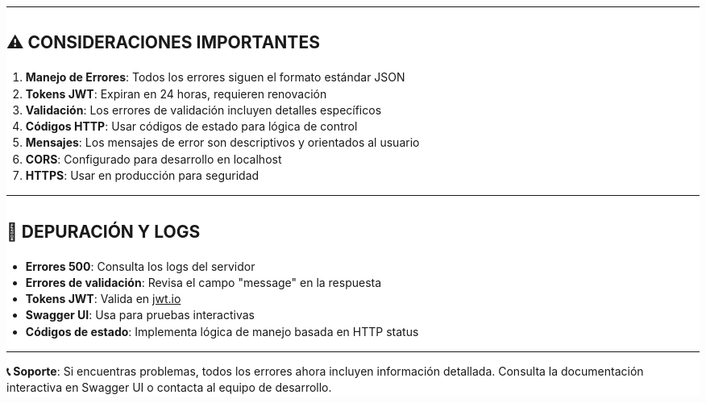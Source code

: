 ```python
```

---

## ⚠️ **CONSIDERACIONES IMPORTANTES**

1. **Manejo de Errores**: Todos los errores siguen el formato estándar JSON
2. **Tokens JWT**: Expiran en 24 horas, requieren renovación
3. **Validación**: Los errores de validación incluyen detalles específicos
4. **Códigos HTTP**: Usar códigos de estado para lógica de control
5. **Mensajes**: Los mensajes de error son descriptivos y orientados al usuario
6. **CORS**: Configurado para desarrollo en localhost
7. **HTTPS**: Usar en producción para seguridad

---

## 🐛 **DEPURACIÓN Y LOGS**

- **Errores 500**: Consulta los logs del servidor
- **Errores de validación**: Revisa el campo "message" en la respuesta
- **Tokens JWT**: Valida en [jwt.io](https://jwt.io)
- **Swagger UI**: Usa para pruebas interactivas
- **Códigos de estado**: Implementa lógica de manejo basada en HTTP status

---

**📞 Soporte**: Si encuentras problemas, todos los errores ahora incluyen información detallada. Consulta la documentación interactiva en Swagger UI o contacta al equipo de desarrollo.
